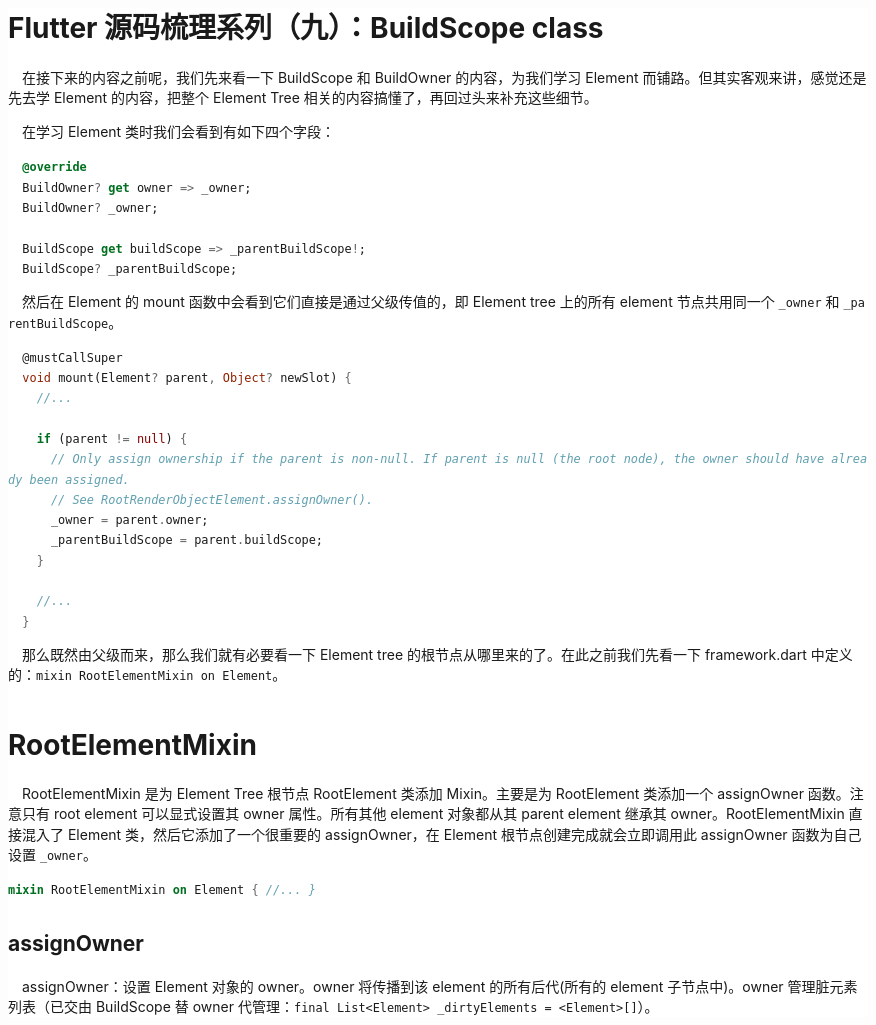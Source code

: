 # Flutter 源码梳理系列（九）：BuildScope class

&emsp;在接下来的内容之前呢，我们先来看一下 BuildScope 和 BuildOwner 的内容，为我们学习 Element 而铺路。但其实客观来讲，感觉还是先去学 Element 的内容，把整个 Element Tree 相关的内容搞懂了，再回过头来补充这些细节。

&emsp;在学习 Element 类时我们会看到有如下四个字段：

```dart
  @override
  BuildOwner? get owner => _owner;
  BuildOwner? _owner;
  
  BuildScope get buildScope => _parentBuildScope!;
  BuildScope? _parentBuildScope;
```

&emsp;然后在 Element 的 mount 函数中会看到它们直接是通过父级传值的，即 Element tree 上的所有 element 节点共用同一个 `_owner` 和 `_parentBuildScope`。

```dart
  @mustCallSuper
  void mount(Element? parent, Object? newSlot) {
    //...
    
    if (parent != null) {
      // Only assign ownership if the parent is non-null. If parent is null (the root node), the owner should have already been assigned.
      // See RootRenderObjectElement.assignOwner().
      _owner = parent.owner;
      _parentBuildScope = parent.buildScope;
    }
    
    //...
  }
```

&emsp;那么既然由父级而来，那么我们就有必要看一下 Element tree 的根节点从哪里来的了。在此之前我们先看一下 framework.dart 中定义的：`mixin RootElementMixin on Element`。

# RootElementMixin

&emsp;RootElementMixin 是为 Element Tree 根节点 RootElement 类添加 Mixin。主要是为 RootElement 类添加一个 assignOwner 函数。注意只有 root element 可以显式设置其 owner 属性。所有其他 element 对象都从其 parent element 继承其 owner。RootElementMixin 直接混入了 Element 类，然后它添加了一个很重要的 assignOwner，在 Element 根节点创建完成就会立即调用此 assignOwner 函数为自己设置 `_owner`。

```dart
mixin RootElementMixin on Element { //... }
```

## assignOwner

&emsp;assignOwner：设置 Element 对象的 owner。owner 将传播到该 element 的所有后代(所有的 element 子节点中)。owner 管理脏元素列表（已交由 BuildScope 替 owner 代管理：`final List<Element> _dirtyElements = <Element>[]`）。

